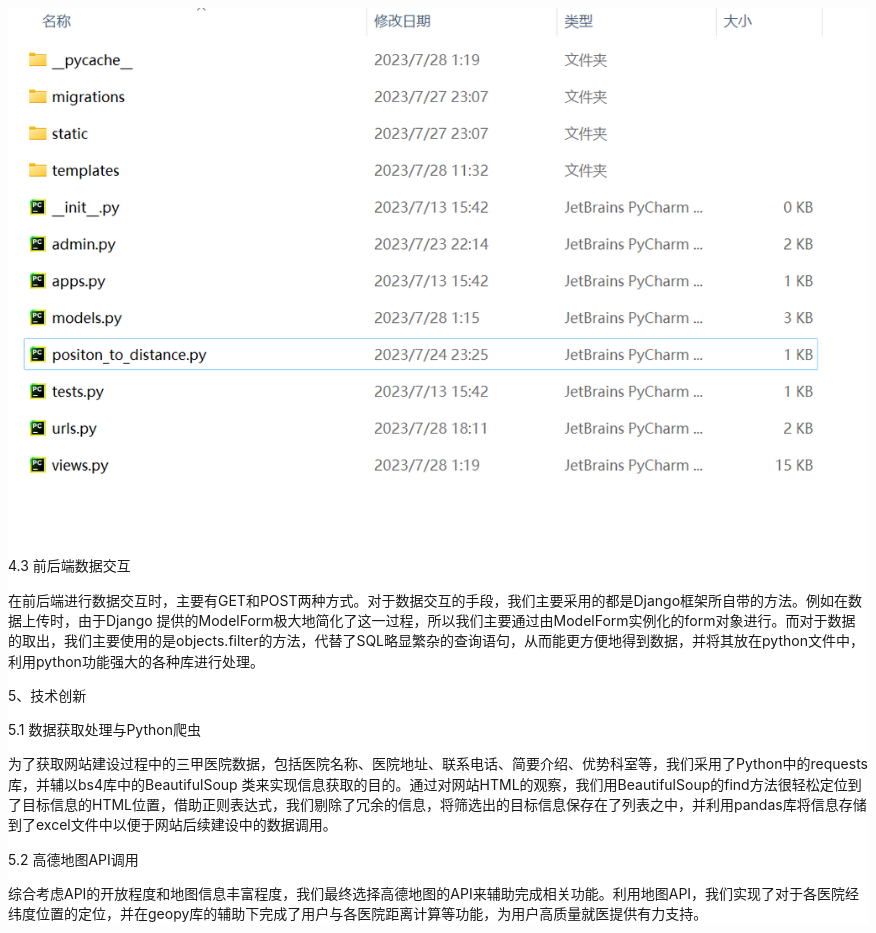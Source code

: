 ![](media/2a4f8dc925c70d9b2dcda1b21fb3261f.png)

4.3 前后端数据交互

在前后端进行数据交互时，主要有GET和POST两种方式。对于数据交互的手段，我们主要采用的都是Django框架所自带的方法。例如在数据上传时，由于Django 提供的ModelForm极大地简化了这一过程，所以我们主要通过由ModelForm实例化的form对象进行。而对于数据的取出，我们主要使用的是objects.filter的方法，代替了SQL略显繁杂的查询语句，从而能更方便地得到数据，并将其放在python文件中，利用python功能强大的各种库进行处理。

5、技术创新

5.1 数据获取处理与Python爬虫

为了获取网站建设过程中的三甲医院数据，包括医院名称、医院地址、联系电话、简要介绍、优势科室等，我们采用了Python中的requests库，并辅以bs4库中的BeautifulSoup 类来实现信息获取的目的。通过对网站HTML的观察，我们用BeautifulSoup的find方法很轻松定位到了目标信息的HTML位置，借助正则表达式，我们剔除了冗余的信息，将筛选出的目标信息保存在了列表之中，并利用pandas库将信息存储到了excel文件中以便于网站后续建设中的数据调用。

5.2 高德地图API调用

综合考虑API的开放程度和地图信息丰富程度，我们最终选择高德地图的API来辅助完成相关功能。利用地图API，我们实现了对于各医院经纬度位置的定位，并在geopy库的辅助下完成了用户与各医院距离计算等功能，为用户高质量就医提供有力支持。

